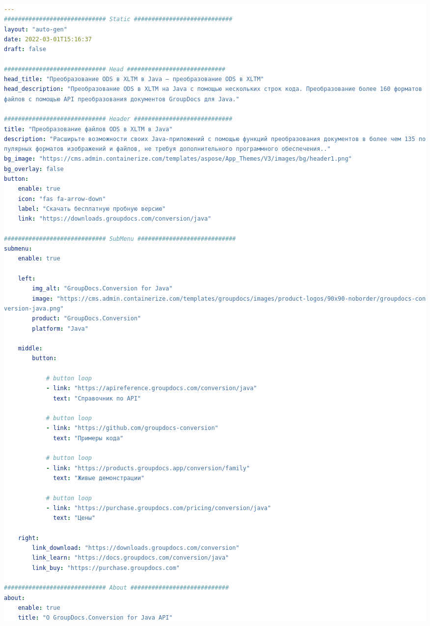```yaml
---
############################# Static ############################
layout: "auto-gen"
date: 2022-03-01T15:16:37
draft: false

############################# Head ############################
head_title: "Преобразование ODS в XLTM в Java — преобразование ODS в XLTM"
head_description: "Преобразование ODS в XLTM на Java с помощью нескольких строк кода. Преобразование более 160 форматов файлов с помощью API преобразования документов GroupDocs для Java."

############################# Header ############################
title: "Преобразование файлов ODS в XLTM в Java"
description: "Расширьте возможности своих Java-приложений с помощью функций преобразования документов в более чем 135 популярных форматов изображений и файлов, не требуя дополнительного программного обеспечения.."
bg_image: "https://cms.admin.containerize.com/templates/aspose/App_Themes/V3/images/bg/header1.png"
bg_overlay: false
button:
    enable: true
    icon: "fas fa-arrow-down"
    label: "Скачать бесплатную пробную версию"
    link: "https://downloads.groupdocs.com/conversion/java"

############################# SubMenu ############################
submenu:
    enable: true

    left:
        img_alt: "GroupDocs.Conversion for Java"
        image: "https://cms.admin.containerize.com/templates/groupdocs/images/product-logos/90x90-noborder/groupdocs-conversion-java.png"
        product: "GroupDocs.Conversion"
        platform: "Java"

    middle:
        button:

            # button loop
            - link: "https://apireference.groupdocs.com/conversion/java"
              text: "Справочник по API"

            # button loop
            - link: "https://github.com/groupdocs-conversion"
              text: "Примеры кода"

            # button loop
            - link: "https://products.groupdocs.app/conversion/family"
              text: "Живые демонстрации"

            # button loop
            - link: "https://purchase.groupdocs.com/pricing/conversion/java"
              text: "Цены"

    right:
        link_download: "https://downloads.groupdocs.com/conversion"
        link_learn: "https://docs.groupdocs.com/conversion/java"
        link_buy: "https://purchase.groupdocs.com"

############################# About ############################
about:
    enable: true
    title: "О GroupDocs.Conversion for Java API"
```